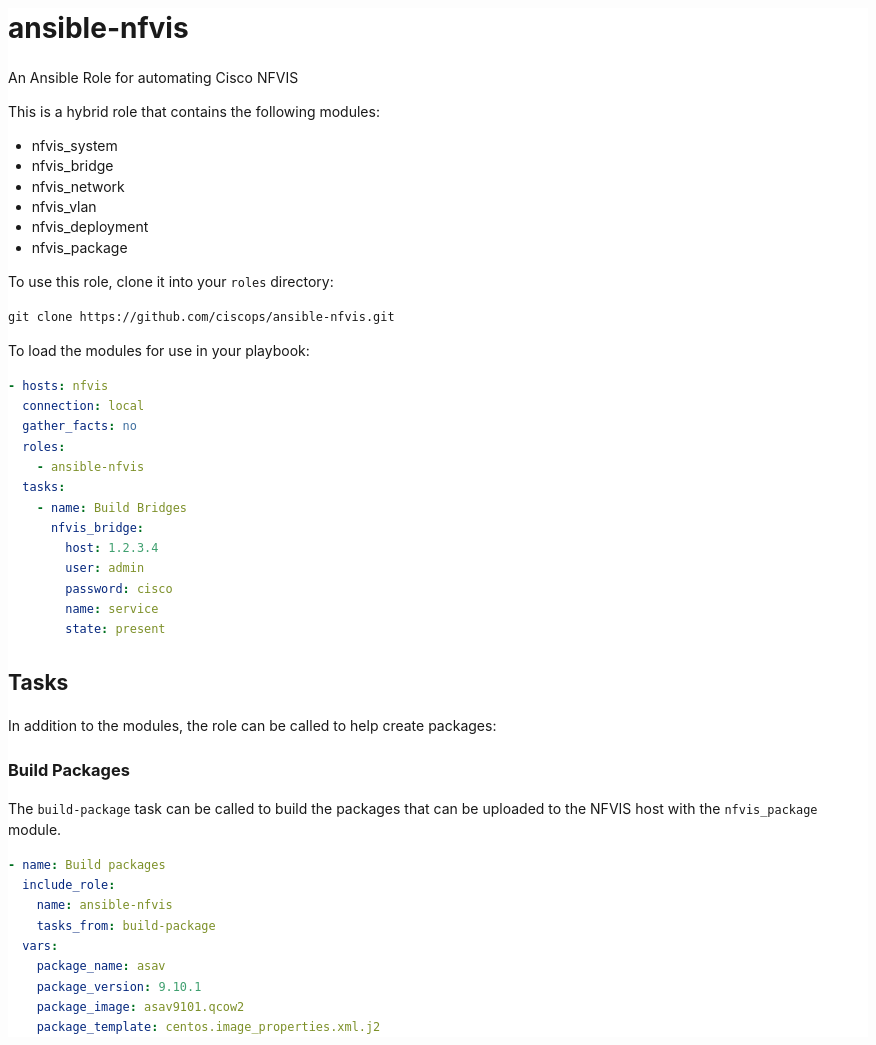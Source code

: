 # ansible-nfvis

An Ansible Role for automating Cisco NFVIS

This is a hybrid role that contains the following modules:

- nfvis_system
- nfvis_bridge
- nfvis_network
- nfvis_vlan
- nfvis_deployment
- nfvis_package

To use this role, clone it into your `roles` directory:

```
git clone https://github.com/ciscops/ansible-nfvis.git
```

To load the modules for use in your playbook:

```yaml
- hosts: nfvis
  connection: local
  gather_facts: no
  roles:
    - ansible-nfvis
  tasks:
    - name: Build Bridges
      nfvis_bridge:
        host: 1.2.3.4
        user: admin
        password: cisco
        name: service
        state: present
```

## Tasks
In addition to the modules, the role can be called to help create packages:

### Build Packages

The `build-package` task can be called to build the packages that can be uploaded to the NFVIS host with the `nfvis_package` module.

```yaml
- name: Build packages
  include_role:
    name: ansible-nfvis
    tasks_from: build-package
  vars:
    package_name: asav
    package_version: 9.10.1
    package_image: asav9101.qcow2
    package_template: centos.image_properties.xml.j2
```
